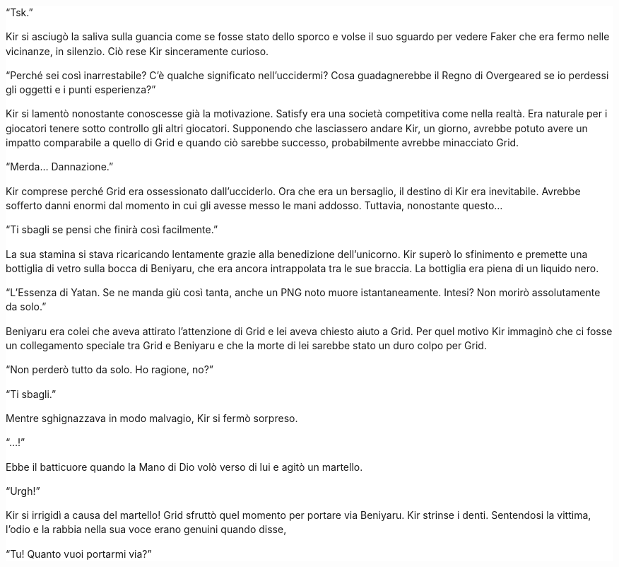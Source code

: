 
“Tsk.”


Kir si asciugò la saliva sulla guancia come se fosse stato dello sporco e volse il suo sguardo per vedere Faker che era fermo nelle vicinanze, in silenzio. Ciò rese Kir sinceramente curioso.


“Perché sei così inarrestabile? C’è qualche significato nell’uccidermi? Cosa guadagnerebbe il Regno di Overgeared se io perdessi gli oggetti e i punti esperienza?”


Kir si lamentò nonostante conoscesse già la motivazione. Satisfy era una società competitiva come nella realtà. Era naturale per i giocatori tenere sotto controllo gli altri giocatori. Supponendo che lasciassero andare Kir, un giorno, avrebbe potuto avere un impatto comparabile a quello di Grid e quando ciò sarebbe successo, probabilmente avrebbe minacciato Grid.


“Merda… Dannazione.”


Kir comprese perché Grid era ossessionato dall’ucciderlo. Ora che era un bersaglio, il destino di Kir era inevitabile. Avrebbe sofferto danni enormi dal momento in cui gli avesse messo le mani addosso. Tuttavia, nonostante questo…


“Ti sbagli se pensi che finirà così facilmente.”


La sua stamina si stava ricaricando lentamente grazie alla benedizione dell’unicorno. Kir superò lo sfinimento e premette una bottiglia di vetro sulla bocca di Beniyaru, che era ancora intrappolata tra le sue braccia. La bottiglia era piena di un liquido nero.


“L’Essenza di Yatan. Se ne manda giù così tanta, anche un PNG noto muore istantaneamente. Intesi? Non morirò assolutamente da solo.”


Beniyaru era colei che aveva attirato l’attenzione di Grid e lei aveva chiesto aiuto a Grid. Per quel motivo Kir immaginò che ci fosse un collegamento speciale tra Grid e Beniyaru e che la morte di lei sarebbe stato un duro colpo per Grid.


“Non perderò tutto da solo. Ho ragione, no?”


“Ti sbagli.”


Mentre sghignazzava in modo malvagio, Kir si fermò sorpreso.


“…!”


Ebbe il batticuore quando la Mano di Dio volò verso di lui e agitò un martello.


“Urgh!”


Kir si irrigidì a causa del martello! Grid sfruttò quel momento per portare via Beniyaru. Kir strinse i denti. Sentendosi la vittima, l’odio e la rabbia nella sua voce erano genuini quando disse,


“Tu! Quanto vuoi portarmi via?”
